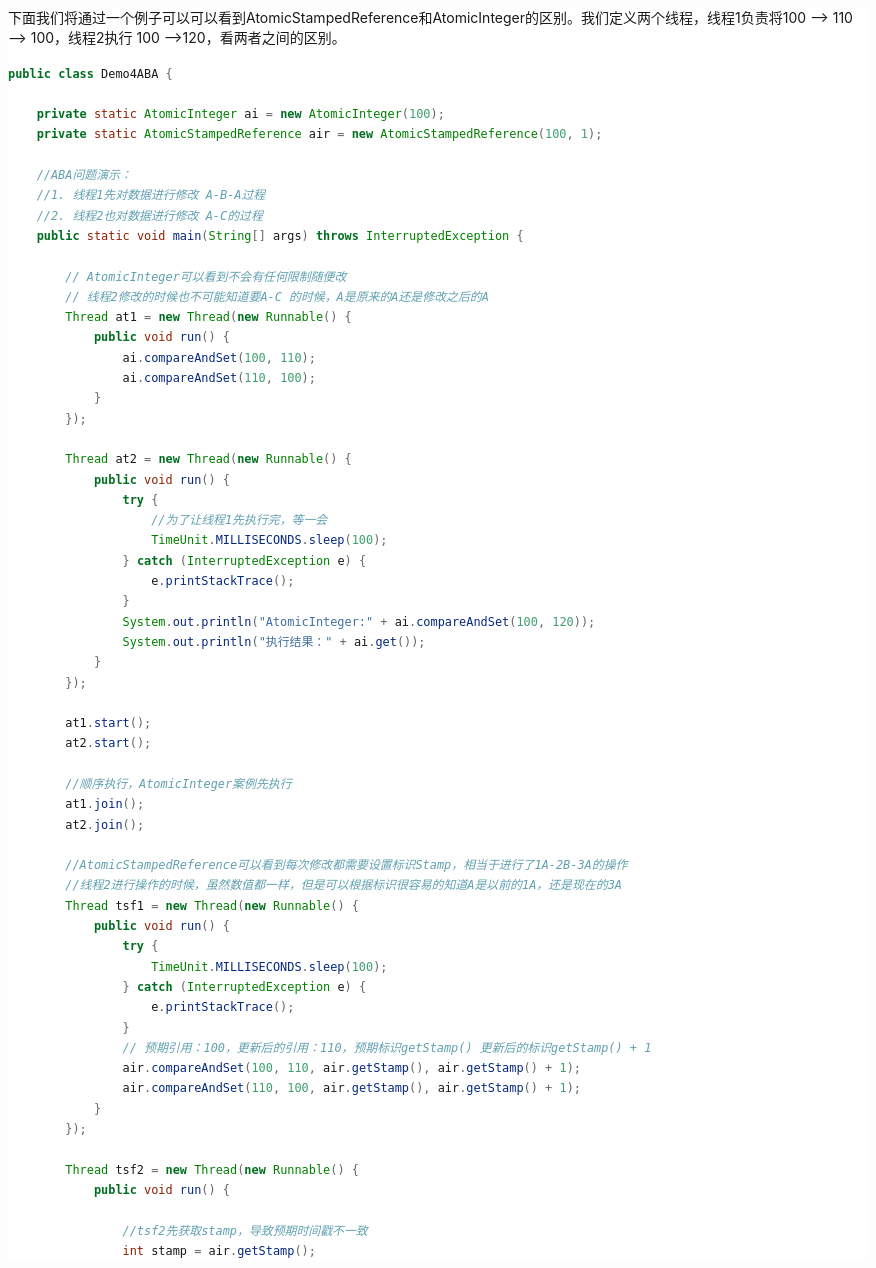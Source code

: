 下面我们将通过一个例子可以可以看到AtomicStampedReference和AtomicInteger的区别。我们定义两个线程，线程1负责将100 —> 110 —> 100，线程2执行 100 —>120，看两者之间的区别。

```java
public class Demo4ABA {

    private static AtomicInteger ai = new AtomicInteger(100);
    private static AtomicStampedReference air = new AtomicStampedReference(100, 1);

    //ABA问题演示：
    //1. 线程1先对数据进行修改 A-B-A过程
    //2. 线程2也对数据进行修改 A-C的过程
    public static void main(String[] args) throws InterruptedException {

        // AtomicInteger可以看到不会有任何限制随便改
        // 线程2修改的时候也不可能知道要A-C 的时候，A是原来的A还是修改之后的A
        Thread at1 = new Thread(new Runnable() {
            public void run() {
                ai.compareAndSet(100, 110);
                ai.compareAndSet(110, 100);
            }
        });

        Thread at2 = new Thread(new Runnable() {
            public void run() {
                try {
                    //为了让线程1先执行完，等一会
                    TimeUnit.MILLISECONDS.sleep(100);
                } catch (InterruptedException e) {
                    e.printStackTrace();
                }
                System.out.println("AtomicInteger:" + ai.compareAndSet(100, 120));
                System.out.println("执行结果：" + ai.get());
            }
        });

        at1.start();
        at2.start();

        //顺序执行，AtomicInteger案例先执行
        at1.join();
        at2.join();

        //AtomicStampedReference可以看到每次修改都需要设置标识Stamp，相当于进行了1A-2B-3A的操作
        //线程2进行操作的时候，虽然数值都一样，但是可以根据标识很容易的知道A是以前的1A，还是现在的3A
        Thread tsf1 = new Thread(new Runnable() {
            public void run() {
                try {
                    TimeUnit.MILLISECONDS.sleep(100);
                } catch (InterruptedException e) {
                    e.printStackTrace();
                }
                // 预期引用：100，更新后的引用：110，预期标识getStamp() 更新后的标识getStamp() + 1
                air.compareAndSet(100, 110, air.getStamp(), air.getStamp() + 1);
                air.compareAndSet(110, 100, air.getStamp(), air.getStamp() + 1);
            }
        });

        Thread tsf2 = new Thread(new Runnable() {
            public void run() {

                //tsf2先获取stamp，导致预期时间戳不一致
                int stamp = air.getStamp();

```